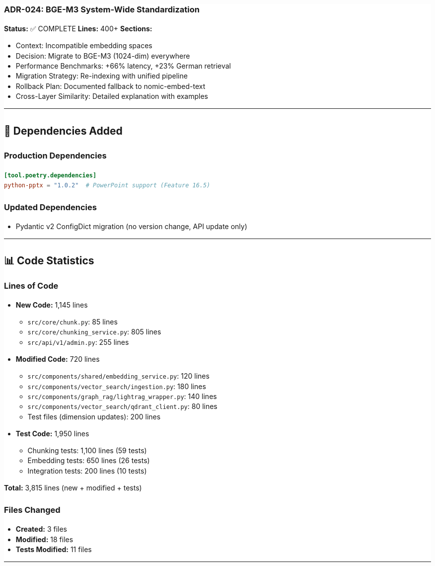 ### ADR-024: BGE-M3 System-Wide Standardization
**Status:** ✅ COMPLETE
**Lines:** 400+
**Sections:**
- Context: Incompatible embedding spaces
- Decision: Migrate to BGE-M3 (1024-dim) everywhere
- Performance Benchmarks: +66% latency, +23% German retrieval
- Migration Strategy: Re-indexing with unified pipeline
- Rollback Plan: Documented fallback to nomic-embed-text
- Cross-Layer Similarity: Detailed explanation with examples

---

## 🔧 Dependencies Added

### Production Dependencies
```toml
[tool.poetry.dependencies]
python-pptx = "1.0.2"  # PowerPoint support (Feature 16.5)
```

### Updated Dependencies
- Pydantic v2 ConfigDict migration (no version change, API update only)

---

## 📊 Code Statistics

### Lines of Code
- **New Code:** 1,145 lines
  - `src/core/chunk.py`: 85 lines
  - `src/core/chunking_service.py`: 805 lines
  - `src/api/v1/admin.py`: 255 lines

- **Modified Code:** 720 lines
  - `src/components/shared/embedding_service.py`: 120 lines
  - `src/components/vector_search/ingestion.py`: 180 lines
  - `src/components/graph_rag/lightrag_wrapper.py`: 140 lines
  - `src/components/vector_search/qdrant_client.py`: 80 lines
  - Test files (dimension updates): 200 lines

- **Test Code:** 1,950 lines
  - Chunking tests: 1,100 lines (59 tests)
  - Embedding tests: 650 lines (26 tests)
  - Integration tests: 200 lines (10 tests)

**Total:** 3,815 lines (new + modified + tests)

### Files Changed
- **Created:** 3 files
- **Modified:** 18 files
- **Tests Modified:** 11 files

---